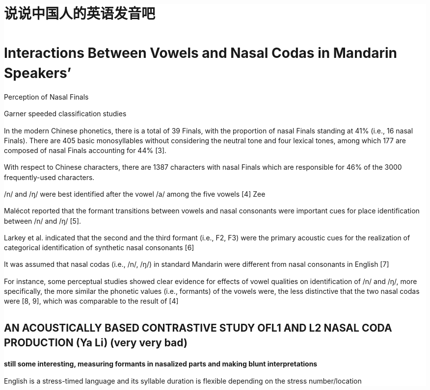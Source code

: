 # 说说中国人的英语发音吧

# Interactions Between Vowels and Nasal Codas in Mandarin Speakers’

Perception of Nasal Finals

Garner speeded classification studies

In the modern
Chinese phonetics, there is a total of 39 Finals, with the
proportion of nasal Finals standing at 41% (i.e., 16 nasal
Finals). There are 405 basic monosyllables without
considering the neutral tone and four lexical tones, among
which 177 are composed of nasal Finals accounting for 44%
[3].

With respect to Chinese characters, there are 1387
characters with nasal Finals which are responsible for 46% of
the 3000 frequently-used characters.

/n/ and /ŋ/ were best identified
after the vowel /a/ among the five vowels [4] Zee

Malécot
reported that the formant transitions between vowels and nasal
consonants were important cues for place identification
between /n/ and /ŋ/ [5].

Larkey et al. indicated that the second
and the third formant (i.e., F2, F3) were the primary acoustic
cues for the realization of categorical identification of
synthetic nasal consonants [6]

It was assumed that nasal codas (i.e., /n/, /ŋ/) in
standard Mandarin were different from nasal consonants in
English [7]

For instance, some perceptual studies showed clear evidence
for effects of vowel qualities on identification of /n/ and /ŋ/,
more specifically, the more similar the phonetic values (i.e.,
formants) of the vowels were, the less distinctive that the two
nasal codas were [8, 9], which was comparable to the result of
[4]

## AN ACOUSTICALLY BASED CONTRASTIVE STUDY OFL1 AND L2 NASAL CODA PRODUCTION (Ya Li) (very very bad)

**still some interesting, measuring formants in nasalized parts and making blunt interpretations**

English is a stress-timed language and its syllable duration is flexible depending on the stress number/location
